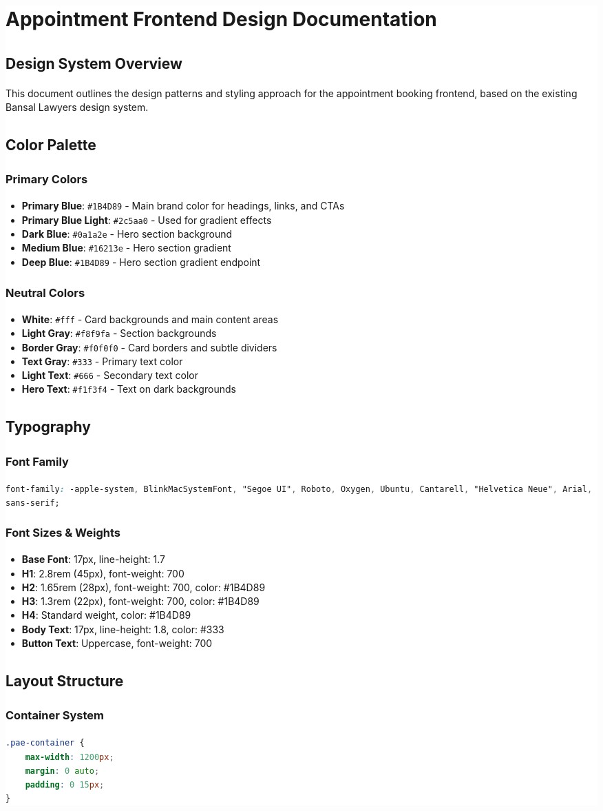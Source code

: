 # Appointment Frontend Design Documentation

## Design System Overview

This document outlines the design patterns and styling approach for the appointment booking frontend, based on the existing Bansal Lawyers design system.

## Color Palette

### Primary Colors
- **Primary Blue**: `#1B4D89` - Main brand color for headings, links, and CTAs
- **Primary Blue Light**: `#2c5aa0` - Used for gradient effects
- **Dark Blue**: `#0a1a2e` - Hero section background
- **Medium Blue**: `#16213e` - Hero section gradient
- **Deep Blue**: `#1B4D89` - Hero section gradient endpoint

### Neutral Colors
- **White**: `#fff` - Card backgrounds and main content areas
- **Light Gray**: `#f8f9fa` - Section backgrounds
- **Border Gray**: `#f0f0f0` - Card borders and subtle dividers
- **Text Gray**: `#333` - Primary text color
- **Light Text**: `#666` - Secondary text color
- **Hero Text**: `#f1f3f4` - Text on dark backgrounds

## Typography

### Font Family
```css
font-family: -apple-system, BlinkMacSystemFont, "Segoe UI", Roboto, Oxygen, Ubuntu, Cantarell, "Helvetica Neue", Arial, sans-serif;
```

### Font Sizes & Weights
- **Base Font**: 17px, line-height: 1.7
- **H1**: 2.8rem (45px), font-weight: 700
- **H2**: 1.65rem (28px), font-weight: 700, color: #1B4D89
- **H3**: 1.3rem (22px), font-weight: 700, color: #1B4D89
- **H4**: Standard weight, color: #1B4D89
- **Body Text**: 17px, line-height: 1.8, color: #333
- **Button Text**: Uppercase, font-weight: 700

## Layout Structure

### Container System
```css
.pae-container {
    max-width: 1200px;
    margin: 0 auto;
    padding: 0 15px;
}
```
